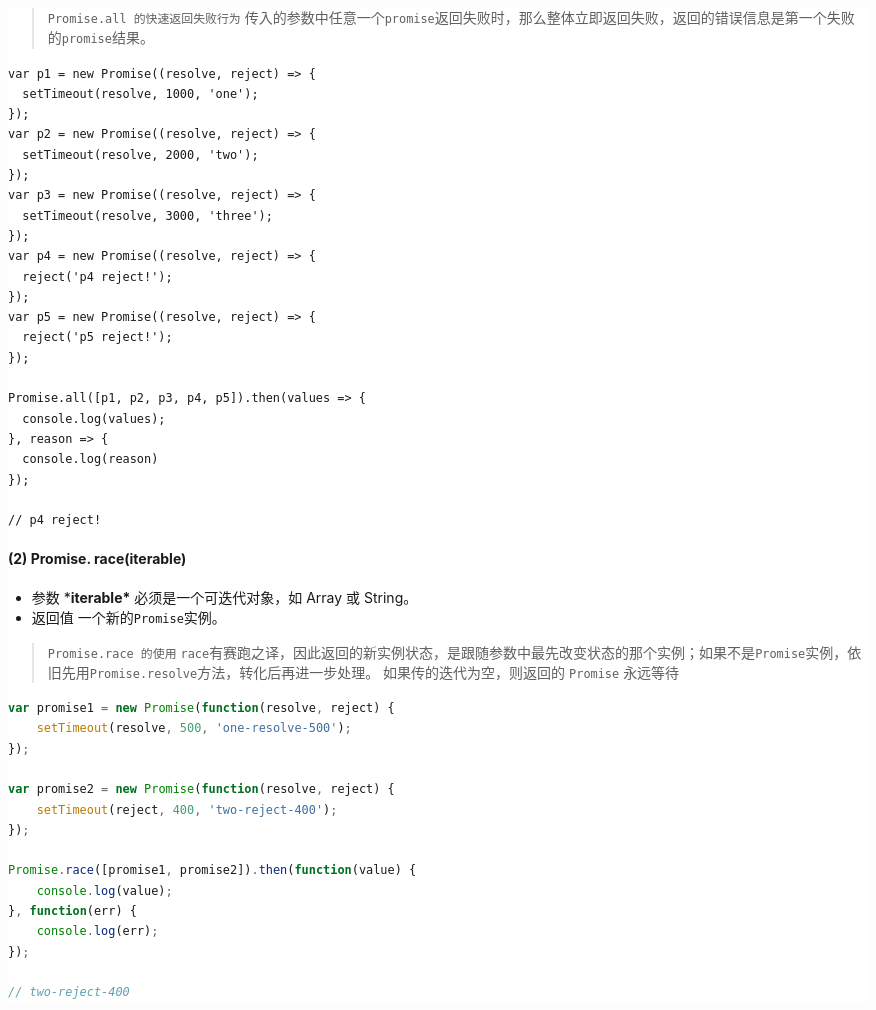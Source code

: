 > `Promise.all 的快速返回失败行为`
>  传入的参数中任意一个`promise`返回失败时，那么整体立即返回失败，返回的错误信息是第一个失败的`promise`结果。



```tsx
var p1 = new Promise((resolve, reject) => { 
  setTimeout(resolve, 1000, 'one'); 
}); 
var p2 = new Promise((resolve, reject) => { 
  setTimeout(resolve, 2000, 'two'); 
});
var p3 = new Promise((resolve, reject) => {
  setTimeout(resolve, 3000, 'three');
});
var p4 = new Promise((resolve, reject) => {
  reject('p4 reject!');
});
var p5 = new Promise((resolve, reject) => {
  reject('p5 reject!');
});

Promise.all([p1, p2, p3, p4, p5]).then(values => { 
  console.log(values);
}, reason => {
  console.log(reason)
});

// p4 reject!
```

#### (2) Promise. race(iterable)

- 参数
   ***iterable\*** 必须是一个可迭代对象，如 Array 或 String。
- 返回值
   一个新的`Promise`实例。

> `Promise.race 的使用`
>  `race`有赛跑之译，因此返回的新实例状态，是跟随参数中最先改变状态的那个实例；如果不是`Promise`实例，依旧先用`Promise.resolve`方法，转化后再进一步处理。
>  如果传的迭代为空，则返回的 `Promise` 永远等待



```jsx
var promise1 = new Promise(function(resolve, reject) {
    setTimeout(resolve, 500, 'one-resolve-500');
});

var promise2 = new Promise(function(resolve, reject) {
    setTimeout(reject, 400, 'two-reject-400');
});

Promise.race([promise1, promise2]).then(function(value) {
    console.log(value);
}, function(err) {
    console.log(err);
});

// two-reject-400
```
